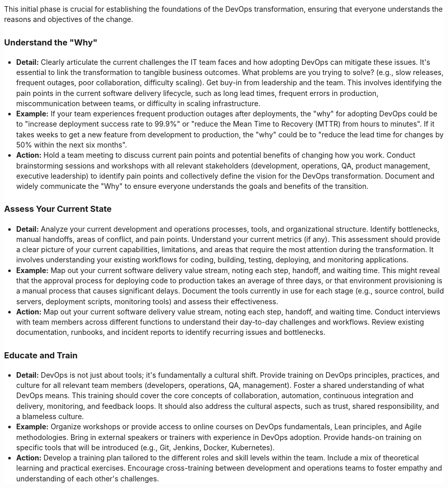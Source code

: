 This initial phase is crucial for establishing the foundations of the DevOps transformation, ensuring that everyone understands the reasons and objectives of the change.

### Understand the "Why"

  * **Detail:** Clearly articulate the current challenges the IT team faces and how adopting DevOps can mitigate these issues. It's essential to link the transformation to tangible business outcomes. What problems are you trying to solve? (e.g., slow releases, frequent outages, poor collaboration, difficulty scaling). Get buy-in from leadership and the team. This involves identifying the pain points in the current software delivery lifecycle, such as long lead times, frequent errors in production, miscommunication between teams, or difficulty in scaling infrastructure.
  * **Example:** If your team experiences frequent production outages after deployments, the "why" for adopting DevOps could be to "increase deployment success rate to 99.9%" or "reduce the Mean Time to Recovery (MTTR) from hours to minutes". If it takes weeks to get a new feature from development to production, the "why" could be to "reduce the lead time for changes by 50% within the next six months".
  * **Action:** Hold a team meeting to discuss current pain points and potential benefits of changing how you work. Conduct brainstorming sessions and workshops with all relevant stakeholders (development, operations, QA, product management, executive leadership) to identify pain points and collectively define the vision for the DevOps transformation. Document and widely communicate the "Why" to ensure everyone understands the goals and benefits of the transition.

### Assess Your Current State

  * **Detail:** Analyze your current development and operations processes, tools, and organizational structure. Identify bottlenecks, manual handoffs, areas of conflict, and pain points. Understand your current metrics (if any). This assessment should provide a clear picture of your current capabilities, limitations, and areas that require the most attention during the transformation. It involves understanding your existing workflows for coding, building, testing, deploying, and monitoring applications.
  * **Example:** Map out your current software delivery value stream, noting each step, handoff, and waiting time. This might reveal that the approval process for deploying code to production takes an average of three days, or that environment provisioning is a manual process that causes significant delays. Document the tools currently in use for each stage (e.g., source control, build servers, deployment scripts, monitoring tools) and assess their effectiveness.
  * **Action:** Map out your current software delivery value stream, noting each step, handoff, and waiting time. Conduct interviews with team members across different functions to understand their day-to-day challenges and workflows. Review existing documentation, runbooks, and incident reports to identify recurring issues and bottlenecks.

### Educate and Train

  * **Detail:** DevOps is not just about tools; it's fundamentally a cultural shift. Provide training on DevOps principles, practices, and culture for all relevant team members (developers, operations, QA, management). Foster a shared understanding of what DevOps means. This training should cover the core concepts of collaboration, automation, continuous integration and delivery, monitoring, and feedback loops. It should also address the cultural aspects, such as trust, shared responsibility, and a blameless culture.
  * **Example:** Organize workshops or provide access to online courses on DevOps fundamentals, Lean principles, and Agile methodologies. Bring in external speakers or trainers with experience in DevOps adoption. Provide hands-on training on specific tools that will be introduced (e.g., Git, Jenkins, Docker, Kubernetes).
  * **Action:** Develop a training plan tailored to the different roles and skill levels within the team. Include a mix of theoretical learning and practical exercises. Encourage cross-training between development and operations teams to foster empathy and understanding of each other's challenges.
